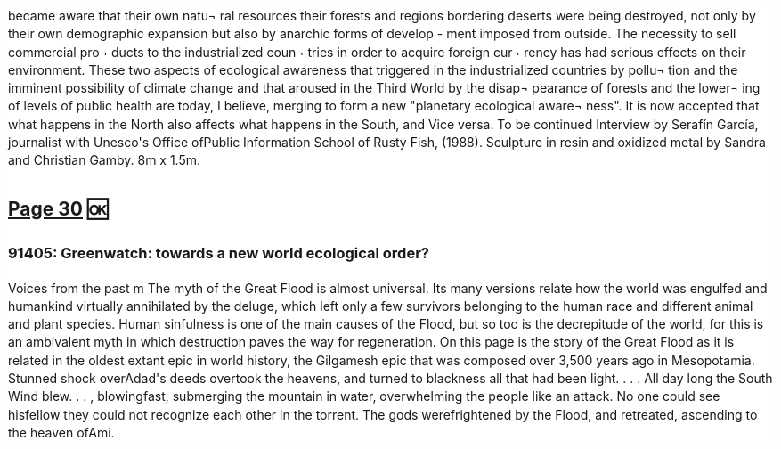 became aware that their own natu¬
ral resources their forests and
regions bordering deserts were
being destroyed, not only by their
own demographic expansion but
also by anarchic forms of develop -
ment imposed from outside. The
necessity to sell commercial pro¬
ducts to the industrialized coun¬
tries in order to acquire foreign cur¬
rency has had serious effects on
their environment.
These two aspects of ecological
awareness that triggered in the
industrialized countries by pollu¬
tion and the imminent possibility of
climate change and that aroused
in the Third World by the disap¬
pearance of forests and the lower¬
ing of levels of public health are
today, I believe, merging to form a
new "planetary ecological aware¬
ness". It is now accepted that what
happens in the North also affects
what happens in the South, and
Vice versa. To be continued
Interview by Serafín García, journalist with Unesco's
Office ofPublic Information
School of
Rusty Fish, (1988).
Sculpture in
resin and oxidized
metal by Sandra
and Christian
Gamby. 8m x 1.5m.
## [Page 30](https://demo.humlab.umu.se/courier/091412engo.pdf#page=30) 🆗
### 91405: Greenwatch: towards a new world ecological order?
Voices from the past
m
The myth of the Great Flood is almost universal. Its many versions relate how the world was engulfed and
humankind virtually annihilated by the deluge, which left only a few survivors belonging to the human
race and different animal and plant species. Human sinfulness is one of the main causes of the Flood,
but so too is the decrepitude of the world, for this is an ambivalent myth in which destruction paves the
way for regeneration.
On this page is the story of the Great Flood as it is related in the oldest extant epic in world history, the Gilgamesh
epic that was composed over 3,500 years ago in Mesopotamia.
Stunned shock overAdad's deeds overtook the heavens,
and turned to blackness all that had been light. . . .
All day long the South Wind blew. . . ,
blowingfast, submerging the mountain in water,
overwhelming the people like an attack.
No one could see hisfellow
they could not recognize each other in the torrent.
The gods werefrightened by the Flood,
and retreated, ascending to the heaven ofAmi.